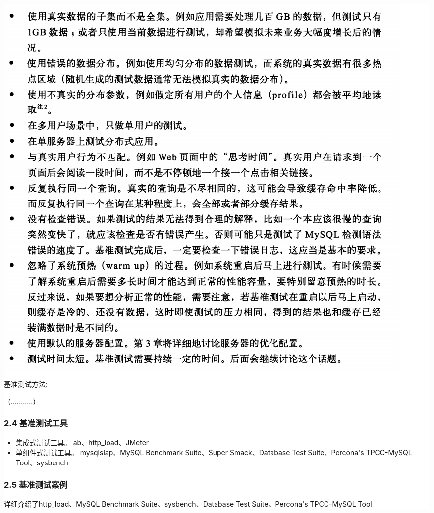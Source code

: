 ![](2-1.png)

基准测试方法:

（...........）

### 2.4 基准测试工具

- 集成式测试工具。 ab、http_load、JMeter
- 单组件式测试工具。 mysqlslap、MySQL Benchmark Suite、Super Smack、Database Test Suite、Percona's TPCC-MySQL Tool、sysbench

### 2.5 基准测试案例

详细介绍了http_load、MySQL Benchmark Suite、sysbench、Database Test Suite、Percona's TPCC-MySQL Tool
